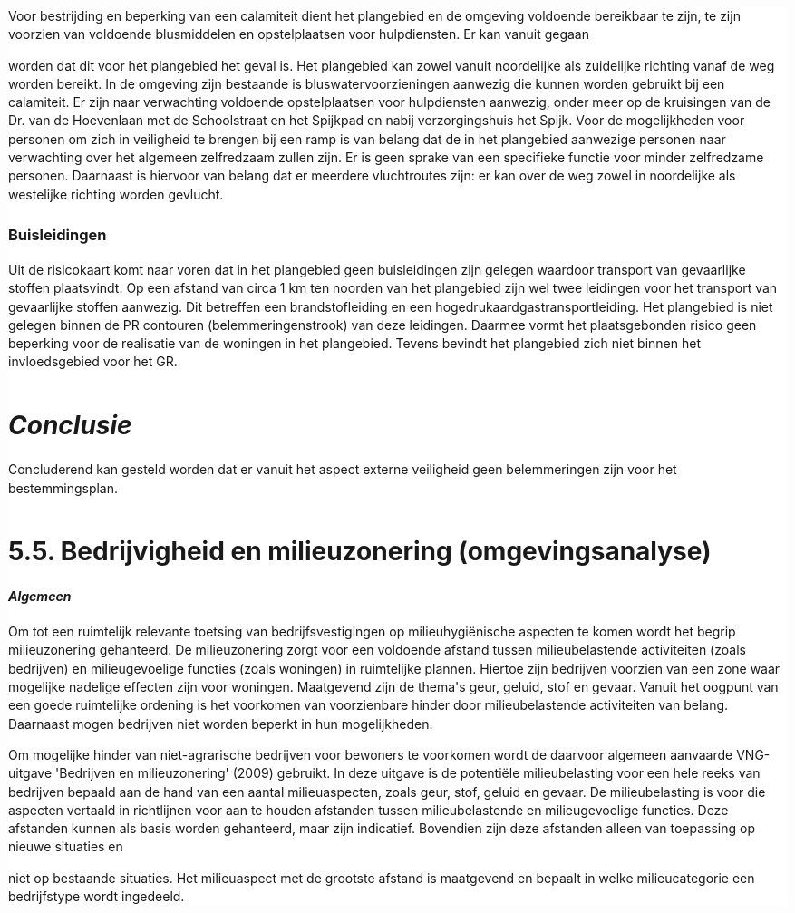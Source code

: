 Voor bestrijding en beperking van een calamiteit dient het plangebied en de omgeving voldoende bereikbaar te zijn, te zijn voorzien van voldoende blusmiddelen en opstelplaatsen voor hulpdiensten. Er kan vanuit gegaan

worden dat dit voor het plangebied het geval is. Het plangebied kan zowel vanuit noordelijke als zuidelijke richting vanaf de weg worden bereikt. In de omgeving zijn bestaande is bluswatervoorzieningen aanwezig die kunnen worden gebruikt bij een calamiteit. Er zijn naar verwachting voldoende opstelplaatsen voor hulpdiensten aanwezig, onder meer op de kruisingen van de Dr. van de Hoevenlaan met de Schoolstraat en het Spijkpad en nabij verzorgingshuis het Spijk. Voor de mogelijkheden voor personen om zich in veiligheid te brengen bij een ramp is van belang dat de in het plangebied aanwezige personen naar verwachting over het algemeen zelfredzaam zullen zijn. Er is geen sprake van een specifieke functie voor minder zelfredzame personen. Daarnaast is hiervoor van belang dat er meerdere vluchtroutes zijn: er kan over de weg zowel in noordelijke als westelijke richting worden gevlucht.

### Buisleidingen

Uit de risicokaart komt naar voren dat in het plangebied geen buisleidingen zijn gelegen waardoor transport van gevaarlijke stoffen plaatsvindt. Op een afstand van circa 1 km ten noorden van het plangebied zijn wel twee leidingen voor het transport van gevaarlijke stoffen aanwezig. Dit betreffen een brandstofleiding en een hogedrukaardgastransportleiding. Het plangebied is niet gelegen binnen de PR contouren (belemmeringenstrook) van deze leidingen. Daarmee vormt het plaatsgebonden risico geen beperking voor de realisatie van de woningen in het plangebied. Tevens bevindt het plangebied zich niet binnen het invloedsgebied voor het GR.

# *Conclusie*

Concluderend kan gesteld worden dat er vanuit het aspect externe veiligheid geen belemmeringen zijn voor het bestemmingsplan.

# **5.5. Bedrijvigheid en milieuzonering (omgevingsanalyse)**

#### *Algemeen*

Om tot een ruimtelijk relevante toetsing van bedrijfsvestigingen op milieuhygiënische aspecten te komen wordt het begrip milieuzonering gehanteerd. De milieuzonering zorgt voor een voldoende afstand tussen milieubelastende activiteiten (zoals bedrijven) en milieugevoelige functies (zoals woningen) in ruimtelijke plannen. Hiertoe zijn bedrijven voorzien van een zone waar mogelijke nadelige effecten zijn voor woningen. Maatgevend zijn de thema's geur, geluid, stof en gevaar. Vanuit het oogpunt van een goede ruimtelijke ordening is het voorkomen van voorzienbare hinder door milieubelastende activiteiten van belang. Daarnaast mogen bedrijven niet worden beperkt in hun mogelijkheden.

Om mogelijke hinder van niet-agrarische bedrijven voor bewoners te voorkomen wordt de daarvoor algemeen aanvaarde VNG-uitgave 'Bedrijven en milieuzonering' (2009) gebruikt. In deze uitgave is de potentiële milieubelasting voor een hele reeks van bedrijven bepaald aan de hand van een aantal milieuaspecten, zoals geur, stof, geluid en gevaar. De milieubelasting is voor die aspecten vertaald in richtlijnen voor aan te houden afstanden tussen milieubelastende en milieugevoelige functies. Deze afstanden kunnen als basis worden gehanteerd, maar zijn indicatief. Bovendien zijn deze afstanden alleen van toepassing op nieuwe situaties en

niet op bestaande situaties. Het milieuaspect met de grootste afstand is maatgevend en bepaalt in welke milieucategorie een bedrijfstype wordt ingedeeld.
